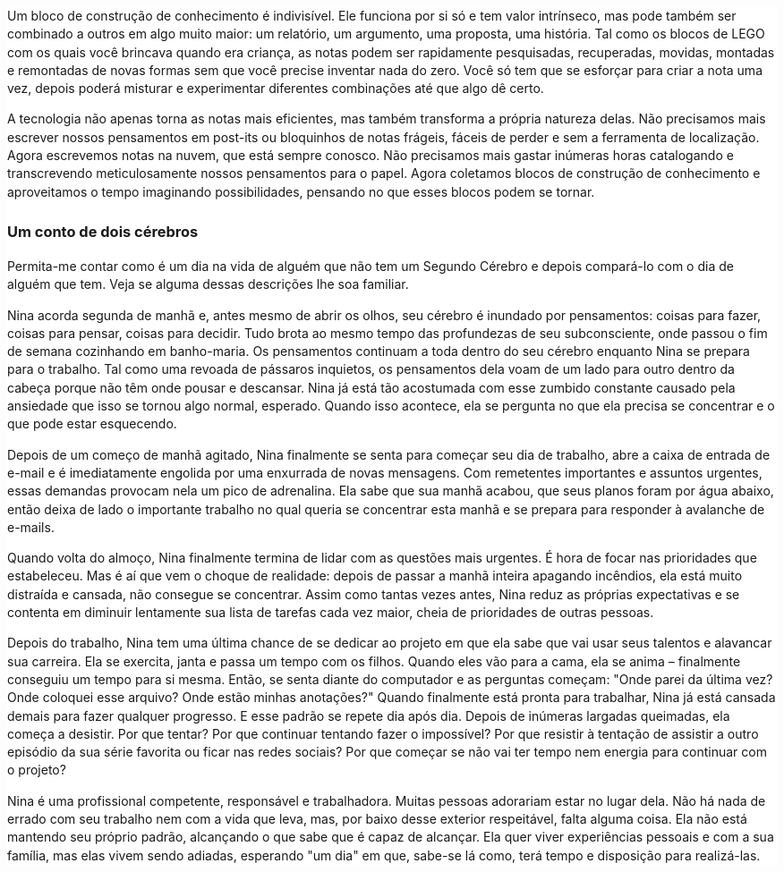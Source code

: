Um bloco de construção de conhecimento é indivisível. Ele funciona por si só e tem valor intrínseco, mas pode também ser combinado a outros em algo muito maior: um relatório, um argumento, uma proposta, uma história. Tal como os blocos de LEGO com os quais você brincava quando era criança, as notas podem ser rapidamente pesquisadas, recuperadas, movidas, montadas e remontadas de novas formas sem que você precise inventar nada do zero. Você só tem que se esforçar para criar a nota uma vez, depois poderá misturar e experimentar diferentes combinações até que algo dê certo.

A tecnologia não apenas torna as notas mais eficientes, mas também transforma a própria natureza delas. Não precisamos mais escrever nossos pensamentos em post-its ou bloquinhos de notas frágeis, fáceis de perder e sem a ferramenta de localização. Agora escrevemos notas na nuvem, que está sempre conosco. Não precisamos mais gastar inúmeras horas catalogando e transcrevendo meticulosamente nossos pensamentos para o papel. Agora coletamos blocos de construção de conhecimento e aproveitamos o tempo imaginando possibilidades, pensando no que esses blocos podem se tornar.

### Um conto de dois cérebros

Permita-me contar como é um dia na vida de alguém que não tem um Segundo Cérebro e depois compará-lo com o dia de alguém que tem. Veja se alguma dessas descrições lhe soa familiar.

Nina acorda segunda de manhã e, antes mesmo de abrir os olhos, seu cérebro é inundado por pensamentos: coisas para fazer, coisas para pensar, coisas para decidir. Tudo brota ao mesmo tempo das profundezas de seu subconsciente, onde passou o fim de semana cozinhando em banho-maria. Os pensamentos continuam a toda dentro do seu cérebro enquanto Nina se prepara para o trabalho. Tal como uma revoada de pássaros inquietos, os pensamentos dela voam de um lado para outro dentro da cabeça porque não têm onde pousar e descansar. Nina já está tão acostumada com esse zumbido constante causado pela ansiedade que isso se tornou algo normal, esperado. Quando isso acontece, ela se pergunta no que ela precisa se concentrar e o que pode estar esquecendo.

Depois de um começo de manhã agitado, Nina finalmente se senta para começar seu dia de trabalho, abre a caixa de entrada de e-mail e é imediatamente engolida por uma enxurrada de novas mensagens. Com remetentes importantes e assuntos urgentes, essas demandas provocam nela um pico de adrenalina. Ela sabe que sua manhã acabou, que seus planos foram por água abaixo, então deixa de lado o importante trabalho no qual queria se concentrar esta manhã e se prepara para responder à avalanche de e-mails.

Quando volta do almoço, Nina finalmente termina de lidar com as questões mais urgentes. É hora de focar nas prioridades que estabeleceu. Mas é aí que vem o choque de realidade: depois de passar a manhã inteira apagando incêndios, ela está muito distraída e cansada, não consegue se concentrar. Assim como tantas vezes antes, Nina reduz as próprias expectativas e se contenta em diminuir lentamente sua lista de tarefas cada vez maior, cheia de prioridades de outras pessoas.

Depois do trabalho, Nina tem uma última chance de se dedicar ao projeto em que ela sabe que vai usar seus talentos e alavancar sua carreira. Ela se exercita, janta e passa um tempo com os filhos. Quando eles vão para a cama, ela se anima – finalmente conseguiu um tempo para si mesma. Então, se senta diante do computador e as perguntas começam: "Onde parei da última vez? Onde coloquei esse arquivo? Onde estão minhas anotações?" Quando finalmente está pronta para trabalhar, Nina já está cansada demais para fazer qualquer progresso. E esse padrão se repete dia após dia. Depois de inúmeras largadas queimadas, ela começa a desistir. Por que tentar? Por que continuar tentando fazer o impossível? Por que resistir à tentação de assistir a outro episódio da sua série favorita ou ficar nas redes sociais? Por que começar se não vai ter tempo nem energia para continuar com o projeto?

Nina é uma profissional competente, responsável e trabalhadora. Muitas pessoas adorariam estar no lugar dela. Não há nada de errado com seu trabalho nem com a vida que leva, mas, por baixo desse exterior respeitável, falta alguma coisa. Ela não está mantendo seu próprio padrão, alcançando o que sabe que é capaz de alcançar. Ela quer viver experiências pessoais e com a sua família, mas elas vivem sendo adiadas, esperando "um dia" em que, sabe-se lá como, terá tempo e disposição para realizá-las.
